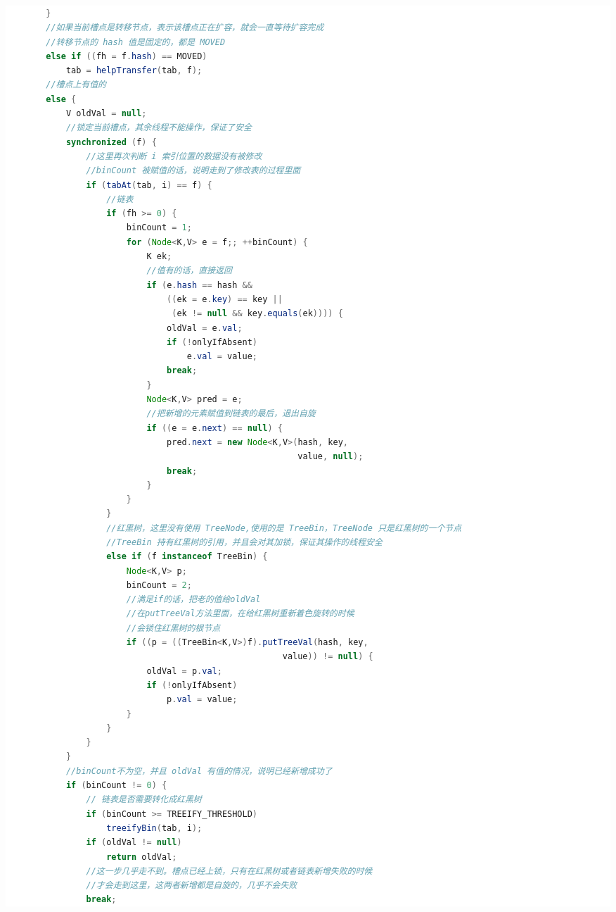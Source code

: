 ```java
        }
        //如果当前槽点是转移节点，表示该槽点正在扩容，就会一直等待扩容完成
        //转移节点的 hash 值是固定的，都是 MOVED
        else if ((fh = f.hash) == MOVED)
            tab = helpTransfer(tab, f);
        //槽点上有值的
        else {
            V oldVal = null;
            //锁定当前槽点，其余线程不能操作，保证了安全
            synchronized (f) {
                //这里再次判断 i 索引位置的数据没有被修改
                //binCount 被赋值的话，说明走到了修改表的过程里面
                if (tabAt(tab, i) == f) {
                    //链表
                    if (fh >= 0) {
                        binCount = 1;
                        for (Node<K,V> e = f;; ++binCount) {
                            K ek;
                            //值有的话，直接返回
                            if (e.hash == hash &&
                                ((ek = e.key) == key ||
                                 (ek != null && key.equals(ek)))) {
                                oldVal = e.val;
                                if (!onlyIfAbsent)
                                    e.val = value;
                                break;
                            }
                            Node<K,V> pred = e;
                            //把新增的元素赋值到链表的最后，退出自旋
                            if ((e = e.next) == null) {
                                pred.next = new Node<K,V>(hash, key,
                                                          value, null);
                                break;
                            }
                        }
                    }
                    //红黑树，这里没有使用 TreeNode,使用的是 TreeBin，TreeNode 只是红黑树的一个节点
                    //TreeBin 持有红黑树的引用，并且会对其加锁，保证其操作的线程安全
                    else if (f instanceof TreeBin) {
                        Node<K,V> p;
                        binCount = 2;
                        //满足if的话，把老的值给oldVal
                        //在putTreeVal方法里面，在给红黑树重新着色旋转的时候
                        //会锁住红黑树的根节点
                        if ((p = ((TreeBin<K,V>)f).putTreeVal(hash, key,
                                                       value)) != null) {
                            oldVal = p.val;
                            if (!onlyIfAbsent)
                                p.val = value;
                        }
                    }
                }
            }
            //binCount不为空，并且 oldVal 有值的情况，说明已经新增成功了
            if (binCount != 0) {
                // 链表是否需要转化成红黑树
                if (binCount >= TREEIFY_THRESHOLD)
                    treeifyBin(tab, i);
                if (oldVal != null)
                    return oldVal;
                //这一步几乎走不到。槽点已经上锁，只有在红黑树或者链表新增失败的时候
                //才会走到这里，这两者新增都是自旋的，几乎不会失败
                break;
```